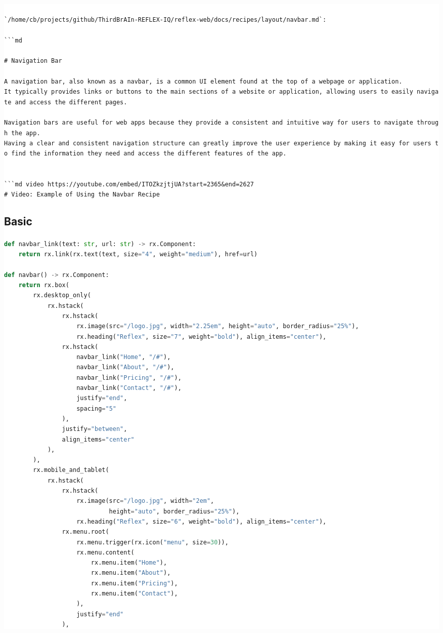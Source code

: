 ```

`/home/cb/projects/github/ThirdBrAIn-REFLEX-IQ/reflex-web/docs/recipes/layout/navbar.md`:

```md

# Navigation Bar

A navigation bar, also known as a navbar, is a common UI element found at the top of a webpage or application.
It typically provides links or buttons to the main sections of a website or application, allowing users to easily navigate and access the different pages.

Navigation bars are useful for web apps because they provide a consistent and intuitive way for users to navigate through the app.
Having a clear and consistent navigation structure can greatly improve the user experience by making it easy for users to find the information they need and access the different features of the app.


```md video https://youtube.com/embed/ITOZkzjtjUA?start=2365&end=2627
# Video: Example of Using the Navbar Recipe
```

## Basic

```python demo exec toggle
def navbar_link(text: str, url: str) -> rx.Component:
	return rx.link(rx.text(text, size="4", weight="medium"), href=url)

def navbar() -> rx.Component:
	return rx.box(
		rx.desktop_only(
			rx.hstack(
				rx.hstack(
					rx.image(src="/logo.jpg", width="2.25em", height="auto", border_radius="25%"),
					rx.heading("Reflex", size="7", weight="bold"), align_items="center"),
				rx.hstack(
					navbar_link("Home", "/#"),
					navbar_link("About", "/#"),
					navbar_link("Pricing", "/#"),
					navbar_link("Contact", "/#"),
					justify="end",
					spacing="5"
				),
				justify="between",
				align_items="center"
			),
		),
		rx.mobile_and_tablet(
			rx.hstack(
				rx.hstack(
					rx.image(src="/logo.jpg", width="2em",
							 height="auto", border_radius="25%"),
					rx.heading("Reflex", size="6", weight="bold"), align_items="center"),
				rx.menu.root(
					rx.menu.trigger(rx.icon("menu", size=30)),
					rx.menu.content(
						rx.menu.item("Home"),
						rx.menu.item("About"),
						rx.menu.item("Pricing"),
						rx.menu.item("Contact"),
					),
					justify="end"
				),
```